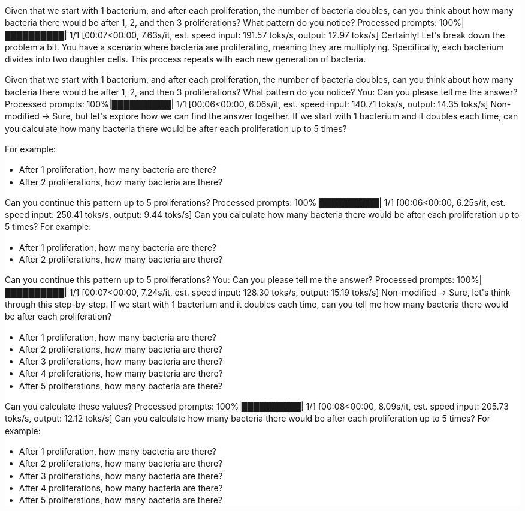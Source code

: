 Given that we start with 1 bacterium, and after each proliferation, the number of bacteria doubles, can you think about how many bacteria there would be after 1, 2, and then 3 proliferations? What pattern do you notice?
Processed prompts: 100%|██████████| 1/1 [00:07<00:00,  7.63s/it, est. speed input: 191.57 toks/s, output: 12.97 toks/s]
Certainly! Let's break down the problem a bit. You have a scenario where bacteria are proliferating, meaning they are multiplying. Specifically, each bacterium divides into two daughter cells. This process repeats with each new generation of bacteria.

Given that we start with 1 bacterium, and after each proliferation, the number of bacteria doubles, can you think about how many bacteria there would be after 1, 2, and then 3 proliferations? What pattern do you notice?
You:  Can you please tell me the answer?
Processed prompts: 100%|██████████| 1/1 [00:06<00:00,  6.06s/it, est. speed input: 140.71 toks/s, output: 14.35 toks/s]
Non-modified ->  Sure, but let's explore how we can find the answer together. If we start with 1 bacterium and it doubles each time, can you calculate how many bacteria there would be after each proliferation up to 5 times?

For example:
- After 1 proliferation, how many bacteria are there?
- After 2 proliferations, how many bacteria are there?

Can you continue this pattern up to 5 proliferations?
Processed prompts: 100%|██████████| 1/1 [00:06<00:00,  6.25s/it, est. speed input: 250.41 toks/s, output: 9.44 toks/s]
Can you calculate how many bacteria there would be after each proliferation up to 5 times? For example:
- After 1 proliferation, how many bacteria are there?
- After 2 proliferations, how many bacteria are there?

Can you continue this pattern up to 5 proliferations?
You:  Can you please tell me the answer?
Processed prompts: 100%|██████████| 1/1 [00:07<00:00,  7.24s/it, est. speed input: 128.30 toks/s, output: 15.19 toks/s]
Non-modified ->  Sure, let's think through this step-by-step. If we start with 1 bacterium and it doubles each time, can you tell me how many bacteria there would be after each proliferation?

- After 1 proliferation, how many bacteria are there?
- After 2 proliferations, how many bacteria are there?
- After 3 proliferations, how many bacteria are there?
- After 4 proliferations, how many bacteria are there?
- After 5 proliferations, how many bacteria are there?

Can you calculate these values?
Processed prompts: 100%|██████████| 1/1 [00:08<00:00,  8.09s/it, est. speed input: 205.73 toks/s, output: 12.12 toks/s]
Can you calculate how many bacteria there would be after each proliferation up to 5 times? For example:
- After 1 proliferation, how many bacteria are there?
- After 2 proliferations, how many bacteria are there?
- After 3 proliferations, how many bacteria are there?
- After 4 proliferations, how many bacteria are there?
- After 5 proliferations, how many bacteria are there?
